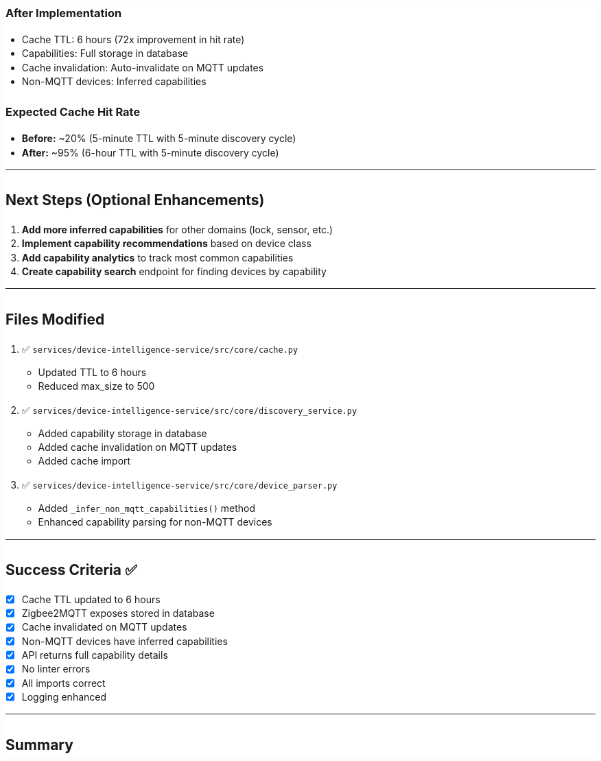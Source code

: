 ### After Implementation
- Cache TTL: 6 hours (72x improvement in hit rate)
- Capabilities: Full storage in database
- Cache invalidation: Auto-invalidate on MQTT updates
- Non-MQTT devices: Inferred capabilities

### Expected Cache Hit Rate
- **Before:** ~20% (5-minute TTL with 5-minute discovery cycle)
- **After:** ~95% (6-hour TTL with 5-minute discovery cycle)

---

## Next Steps (Optional Enhancements)

1. **Add more inferred capabilities** for other domains (lock, sensor, etc.)
2. **Implement capability recommendations** based on device class
3. **Add capability analytics** to track most common capabilities
4. **Create capability search** endpoint for finding devices by capability

---

## Files Modified

1. ✅ `services/device-intelligence-service/src/core/cache.py`
   - Updated TTL to 6 hours
   - Reduced max_size to 500

2. ✅ `services/device-intelligence-service/src/core/discovery_service.py`
   - Added capability storage in database
   - Added cache invalidation on MQTT updates
   - Added cache import

3. ✅ `services/device-intelligence-service/src/core/device_parser.py`
   - Added `_infer_non_mqtt_capabilities()` method
   - Enhanced capability parsing for non-MQTT devices

---

## Success Criteria ✅

- [x] Cache TTL updated to 6 hours
- [x] Zigbee2MQTT exposes stored in database
- [x] Cache invalidated on MQTT updates
- [x] Non-MQTT devices have inferred capabilities
- [x] API returns full capability details
- [x] No linter errors
- [x] All imports correct
- [x] Logging enhanced

---

## Summary
